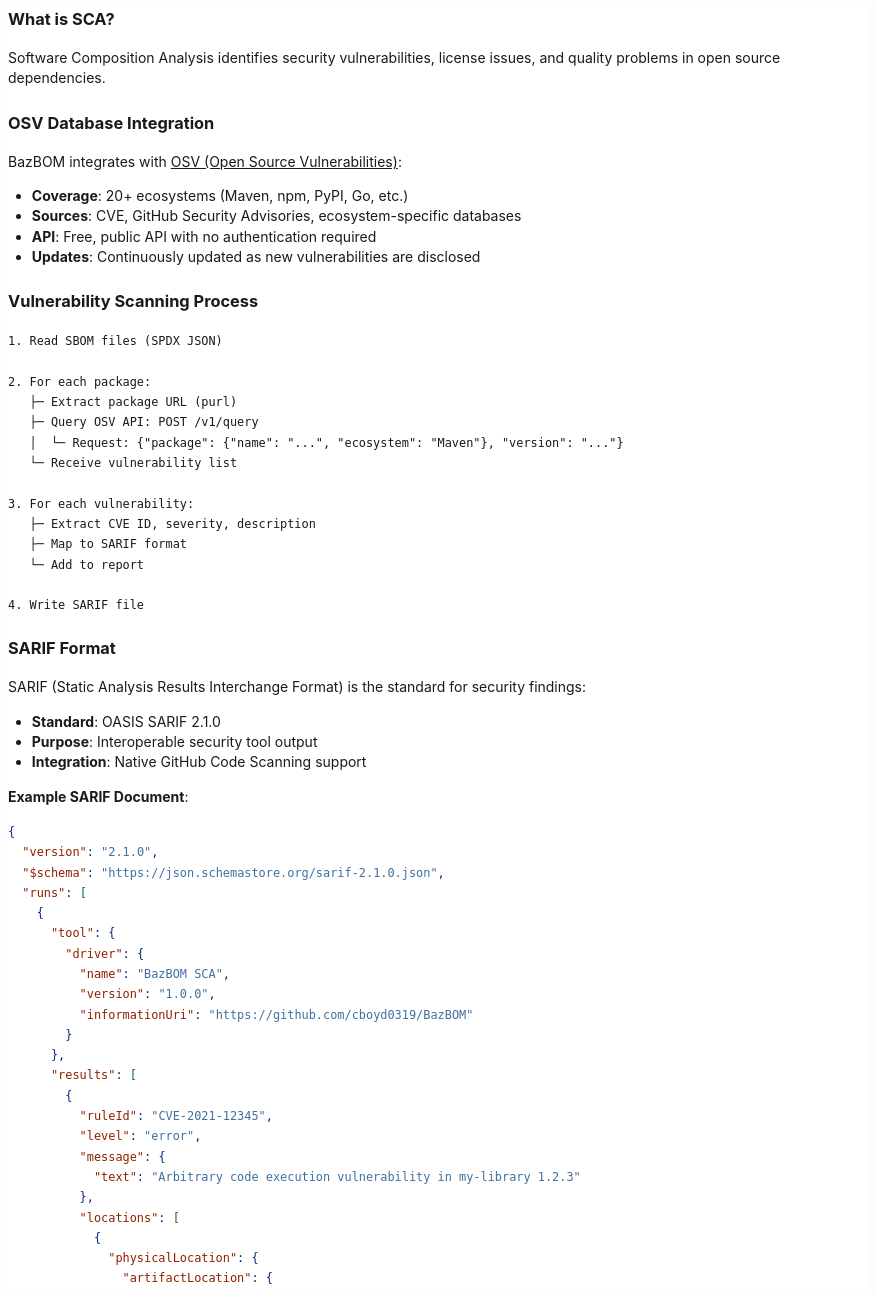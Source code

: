 ### What is SCA?

Software Composition Analysis identifies security vulnerabilities, license issues, and quality problems in open source dependencies.

### OSV Database Integration

BazBOM integrates with [OSV (Open Source Vulnerabilities)](https://osv.dev/):

- **Coverage**: 20+ ecosystems (Maven, npm, PyPI, Go, etc.)
- **Sources**: CVE, GitHub Security Advisories, ecosystem-specific databases
- **API**: Free, public API with no authentication required
- **Updates**: Continuously updated as new vulnerabilities are disclosed

### Vulnerability Scanning Process

```
1. Read SBOM files (SPDX JSON)

2. For each package:
   ├─ Extract package URL (purl)
   ├─ Query OSV API: POST /v1/query
   │  └─ Request: {"package": {"name": "...", "ecosystem": "Maven"}, "version": "..."}
   └─ Receive vulnerability list

3. For each vulnerability:
   ├─ Extract CVE ID, severity, description
   ├─ Map to SARIF format
   └─ Add to report

4. Write SARIF file
```

### SARIF Format

SARIF (Static Analysis Results Interchange Format) is the standard for security findings:

- **Standard**: OASIS SARIF 2.1.0
- **Purpose**: Interoperable security tool output
- **Integration**: Native GitHub Code Scanning support

**Example SARIF Document**:
```json
{
  "version": "2.1.0",
  "$schema": "https://json.schemastore.org/sarif-2.1.0.json",
  "runs": [
    {
      "tool": {
        "driver": {
          "name": "BazBOM SCA",
          "version": "1.0.0",
          "informationUri": "https://github.com/cboyd0319/BazBOM"
        }
      },
      "results": [
        {
          "ruleId": "CVE-2021-12345",
          "level": "error",
          "message": {
            "text": "Arbitrary code execution vulnerability in my-library 1.2.3"
          },
          "locations": [
            {
              "physicalLocation": {
                "artifactLocation": {
```